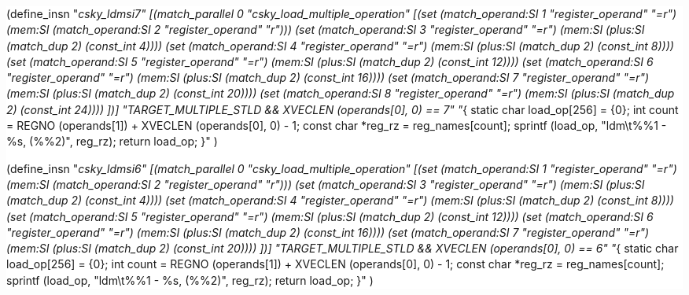 (define_insn "*csky_ldmsi7"
  [(match_parallel          0 "csky_load_multiple_operation"
    [(set (match_operand:SI 1 "register_operand" "=r")
          (mem:SI (match_operand:SI   2 "register_operand" "r")))
     (set (match_operand:SI 3 "register_operand" "=r")
          (mem:SI (plus:SI (match_dup 2) (const_int 4))))
     (set (match_operand:SI 4 "register_operand" "=r")
          (mem:SI (plus:SI (match_dup 2) (const_int 8))))
     (set (match_operand:SI 5 "register_operand" "=r")
          (mem:SI (plus:SI (match_dup 2) (const_int 12))))
     (set (match_operand:SI 6 "register_operand" "=r")
          (mem:SI (plus:SI (match_dup 2) (const_int 16))))
     (set (match_operand:SI 7 "register_operand" "=r")
          (mem:SI (plus:SI (match_dup 2) (const_int 20))))
     (set (match_operand:SI 8 "register_operand" "=r")
          (mem:SI (plus:SI (match_dup 2) (const_int 24))))
    ])]
  "TARGET_MULTIPLE_STLD && XVECLEN (operands[0], 0) == 7"
  "*{
    static char load_op[256] = {0};
    int count = REGNO (operands[1]) + XVECLEN (operands[0], 0) - 1;
    const char *reg_rz = reg_names[count];
    sprintf (load_op, \"ldm\t%%1 - %s, (%%2)\", reg_rz);
    return load_op;
  }"
)

(define_insn "*csky_ldmsi6"
  [(match_parallel          0 "csky_load_multiple_operation"
    [(set (match_operand:SI 1 "register_operand" "=r")
          (mem:SI (match_operand:SI   2 "register_operand" "r")))
     (set (match_operand:SI 3 "register_operand" "=r")
          (mem:SI (plus:SI (match_dup 2) (const_int 4))))
     (set (match_operand:SI 4 "register_operand" "=r")
          (mem:SI (plus:SI (match_dup 2) (const_int 8))))
     (set (match_operand:SI 5 "register_operand" "=r")
          (mem:SI (plus:SI (match_dup 2) (const_int 12))))
     (set (match_operand:SI 6 "register_operand" "=r")
          (mem:SI (plus:SI (match_dup 2) (const_int 16))))
     (set (match_operand:SI 7 "register_operand" "=r")
          (mem:SI (plus:SI (match_dup 2) (const_int 20))))
    ])]
  "TARGET_MULTIPLE_STLD && XVECLEN (operands[0], 0) == 6"
  "*{
    static char load_op[256] = {0};
    int count = REGNO (operands[1]) + XVECLEN (operands[0], 0) - 1;
    const char *reg_rz = reg_names[count];
    sprintf (load_op, \"ldm\t%%1 - %s, (%%2)\", reg_rz);
    return load_op;
  }"
)
